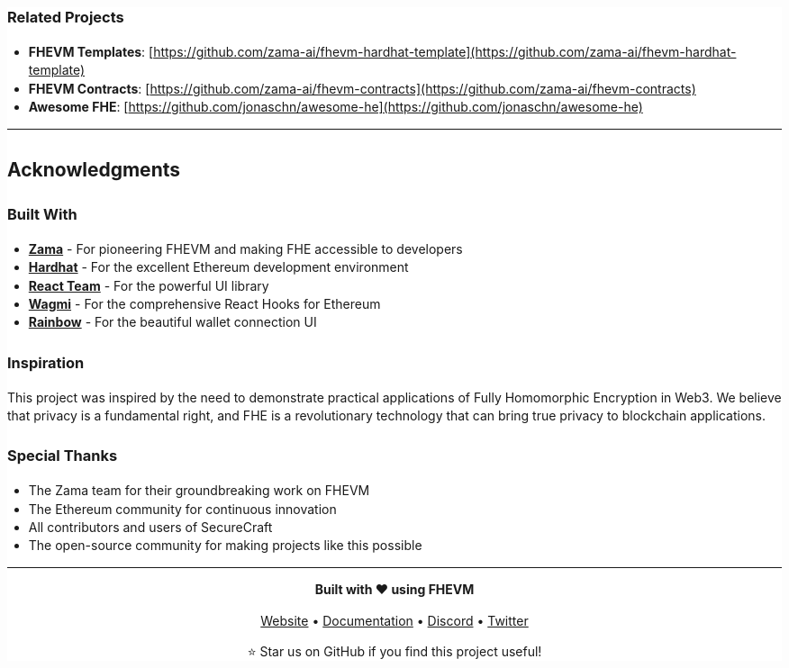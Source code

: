 ### Related Projects

- **FHEVM Templates**: [https://github.com/zama-ai/fhevm-hardhat-template](https://github.com/zama-ai/fhevm-hardhat-template)
- **FHEVM Contracts**: [https://github.com/zama-ai/fhevm-contracts](https://github.com/zama-ai/fhevm-contracts)
- **Awesome FHE**: [https://github.com/jonaschn/awesome-he](https://github.com/jonaschn/awesome-he)

---

## Acknowledgments

### Built With

- **[Zama](https://www.zama.ai/)** - For pioneering FHEVM and making FHE accessible to developers
- **[Hardhat](https://hardhat.org/)** - For the excellent Ethereum development environment
- **[React Team](https://react.dev/)** - For the powerful UI library
- **[Wagmi](https://wagmi.sh/)** - For the comprehensive React Hooks for Ethereum
- **[Rainbow](https://www.rainbowkit.com/)** - For the beautiful wallet connection UI

### Inspiration

This project was inspired by the need to demonstrate practical applications of Fully Homomorphic Encryption in Web3. We believe that privacy is a fundamental right, and FHE is a revolutionary technology that can bring true privacy to blockchain applications.

### Special Thanks

- The Zama team for their groundbreaking work on FHEVM
- The Ethereum community for continuous innovation
- All contributors and users of SecureCraft
- The open-source community for making projects like this possible

---

<div align="center">

**Built with ❤️ using FHEVM**

[Website](#) • [Documentation](#) • [Discord](#) • [Twitter](#)

⭐ Star us on GitHub if you find this project useful!

</div>
